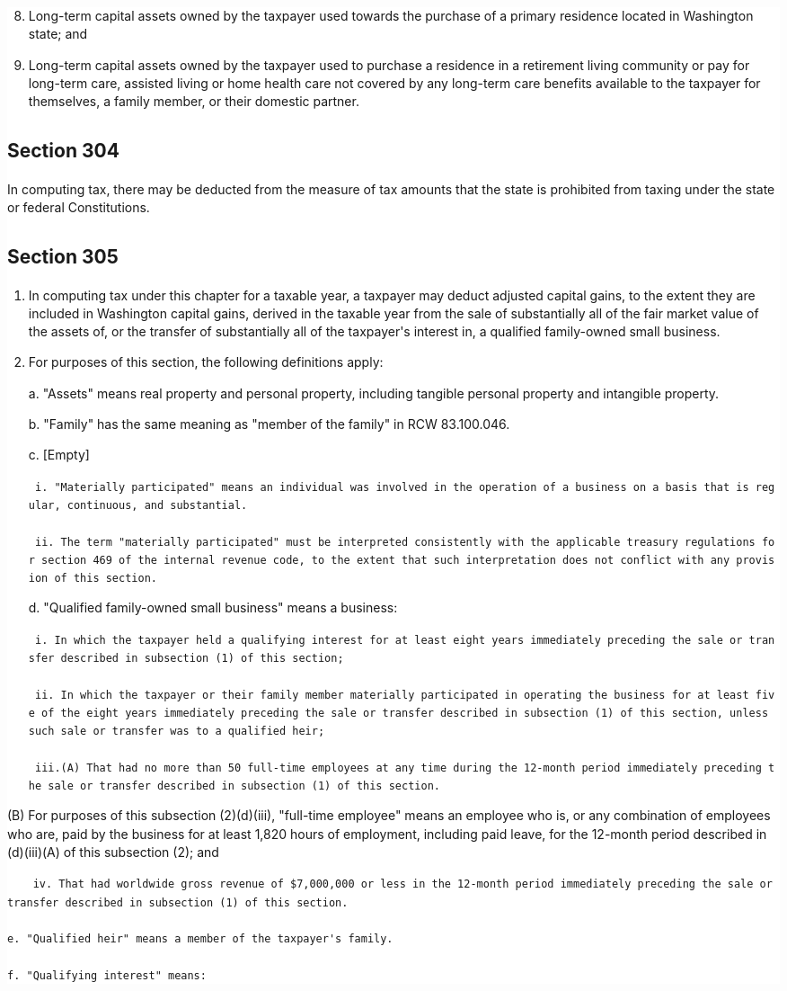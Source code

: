 8. Long-term capital assets owned by the taxpayer used towards the purchase of a primary residence located in Washington state; and

9. Long-term capital assets owned by the taxpayer used to purchase a residence in a retirement living community or pay for long-term care, assisted living or home health care not covered by any long-term care benefits available to the taxpayer for themselves, a family member, or their domestic partner.

## Section 304
In computing tax, there may be deducted from the measure of tax amounts that the state is prohibited from taxing under the state or federal Constitutions.

## Section 305
1. In computing tax under this chapter for a taxable year, a taxpayer may deduct adjusted capital gains, to the extent they are included in Washington capital gains, derived in the taxable year from the sale of substantially all of the fair market value of the assets of, or the transfer of substantially all of the taxpayer's interest in, a qualified family-owned small business.

2. For purposes of this section, the following definitions apply:

    a. "Assets" means real property and personal property, including tangible personal property and intangible property.

    b. "Family" has the same meaning as "member of the family" in RCW 83.100.046.

    c. [Empty]

        i. "Materially participated" means an individual was involved in the operation of a business on a basis that is regular, continuous, and substantial.

        ii. The term "materially participated" must be interpreted consistently with the applicable treasury regulations for section 469 of the internal revenue code, to the extent that such interpretation does not conflict with any provision of this section.

    d. "Qualified family-owned small business" means a business:

        i. In which the taxpayer held a qualifying interest for at least eight years immediately preceding the sale or transfer described in subsection (1) of this section;

        ii. In which the taxpayer or their family member materially participated in operating the business for at least five of the eight years immediately preceding the sale or transfer described in subsection (1) of this section, unless such sale or transfer was to a qualified heir;

        iii.(A) That had no more than 50 full-time employees at any time during the 12-month period immediately preceding the sale or transfer described in subsection (1) of this section.

(B) For purposes of this subsection (2)(d)(iii), "full-time employee" means an employee who is, or any combination of employees who are, paid by the business for at least 1,820 hours of employment, including paid leave, for the 12-month period described in (d)(iii)(A) of this subsection (2); and

        iv. That had worldwide gross revenue of $7,000,000 or less in the 12-month period immediately preceding the sale or transfer described in subsection (1) of this section.

    e. "Qualified heir" means a member of the taxpayer's family.

    f. "Qualifying interest" means:
